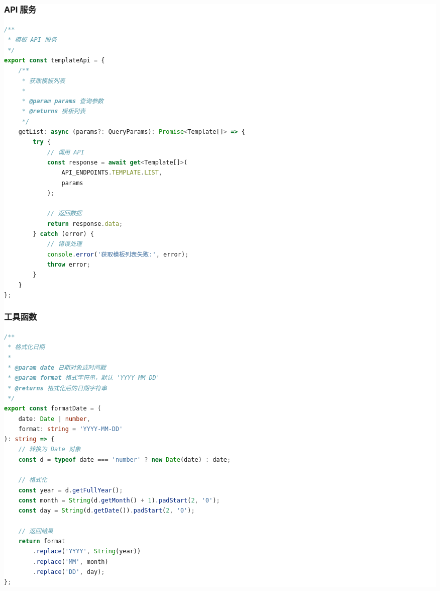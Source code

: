 ### API 服务

```typescript
/**
 * 模板 API 服务
 */
export const templateApi = {
    /**
     * 获取模板列表
     *
     * @param params 查询参数
     * @returns 模板列表
     */
    getList: async (params?: QueryParams): Promise<Template[]> => {
        try {
            // 调用 API
            const response = await get<Template[]>(
                API_ENDPOINTS.TEMPLATE.LIST,
                params
            );

            // 返回数据
            return response.data;
        } catch (error) {
            // 错误处理
            console.error('获取模板列表失败:', error);
            throw error;
        }
    }
};
```

### 工具函数

```typescript
/**
 * 格式化日期
 *
 * @param date 日期对象或时间戳
 * @param format 格式字符串，默认 'YYYY-MM-DD'
 * @returns 格式化后的日期字符串
 */
export const formatDate = (
    date: Date | number,
    format: string = 'YYYY-MM-DD'
): string => {
    // 转换为 Date 对象
    const d = typeof date === 'number' ? new Date(date) : date;

    // 格式化
    const year = d.getFullYear();
    const month = String(d.getMonth() + 1).padStart(2, '0');
    const day = String(d.getDate()).padStart(2, '0');

    // 返回结果
    return format
        .replace('YYYY', String(year))
        .replace('MM', month)
        .replace('DD', day);
};
```

